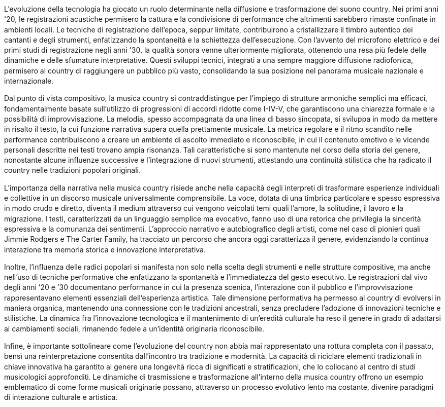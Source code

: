 L’evoluzione della tecnologia ha giocato un ruolo determinante nella diffusione e trasformazione del
suono country. Nei primi anni '20, le registrazioni acustiche permisero la cattura e la condivisione
di performance che altrimenti sarebbero rimaste confinate in ambienti locali. Le tecniche di
registrazione dell’epoca, seppur limitate, contribuirono a cristallizzare il timbro autentico dei
cantanti e degli strumenti, enfatizzando la spontaneità e la schiettezza dell’esecuzione. Con
l’avvento del microfono elettrico e dei primi studi di registrazione negli anni '30, la qualità
sonora venne ulteriormente migliorata, ottenendo una resa più fedele delle dinamiche e delle
sfumature interpretative. Questi sviluppi tecnici, integrati a una sempre maggiore diffusione
radiofonica, permisero al country di raggiungere un pubblico più vasto, consolidando la sua
posizione nel panorama musicale nazionale e internazionale.

Dal punto di vista compositivo, la musica country si contraddistingue per l’impiego di strutture
armoniche semplici ma efficaci, fondamentalmente basate sull’utilizzo di progressioni di accordi
ridotte come I-IV-V, che garantiscono una chiarezza formale e la possibilità di improvvisazione. La
melodia, spesso accompagnata da una linea di basso sincopata, si sviluppa in modo da mettere in
risalto il testo, la cui funzione narrativa supera quella prettamente musicale. La metrica regolare
e il ritmo scandito nelle performance contribuiscono a creare un ambiente di ascolto immediato e
riconoscibile, in cui il contenuto emotivo e le vicende personali descritte nei testi trovano ampia
risonanza. Tali caratteristiche si sono mantenute nel corso della storia del genere, nonostante
alcune influenze successive e l’integrazione di nuovi strumenti, attestando una continuità
stilistica che ha radicato il country nelle tradizioni popolari originali.

L’importanza della narrativa nella musica country risiede anche nella capacità degli interpreti di
trasformare esperienze individuali e collettive in un discorso musicale universalmente
comprensibile. La voce, dotata di una timbrica particolare e spesso espressiva in modo crudo e
diretto, diventa il medium attraverso cui vengono veicolati temi quali l’amore, la solitudine, il
lavoro e la migrazione. I testi, caratterizzati da un linguaggio semplice ma evocativo, fanno uso di
una retorica che privilegia la sincerità espressiva e la comunanza dei sentimenti. L’approccio
narrativo e autobiografico degli artisti, come nel caso di pionieri quali Jimmie Rodgers e The
Carter Family, ha tracciato un percorso che ancora oggi caratterizza il genere, evidenziando la
continua interazione tra memoria storica e innovazione interpretativa.

Inoltre, l’influenza delle radici popolari si manifesta non solo nella scelta degli strumenti e
nelle strutture compositive, ma anche nell’uso di tecniche performative che enfatizzano la
spontaneità e l’immediatezza del gesto esecutivo. Le registrazioni dal vivo degli anni ’20 e ’30
documentano performance in cui la presenza scenica, l’interazione con il pubblico e
l’improvvisazione rappresentavano elementi essenziali dell’esperienza artistica. Tale dimensione
performativa ha permesso al country di evolversi in maniera organica, mantenendo una connessione con
le tradizioni ancestrali, senza precludere l’adozione di innovazioni tecniche e stilistiche. La
dinamica fra l’innovazione tecnologica e il mantenimento di un’eredità culturale ha reso il genere
in grado di adattarsi ai cambiamenti sociali, rimanendo fedele a un’identità originaria
riconoscibile.

Infine, è importante sottolineare come l’evoluzione del country non abbia mai rappresentato una
rottura completa con il passato, bensì una reinterpretazione consentita dall’incontro tra tradizione
e modernità. La capacità di riciclare elementi tradizionali in chiave innovativa ha garantito al
genere una longevità ricca di significati e stratificazioni, che lo collocano al centro di studi
musicologici approfonditi. Le dinamiche di trasmissione e trasformazione all’interno della musica
country offrono un esempio emblematico di come forme musicali originarie possano, attraverso un
processo evolutivo lento ma costante, divenire paradigmi di interazione culturale e artistica.

